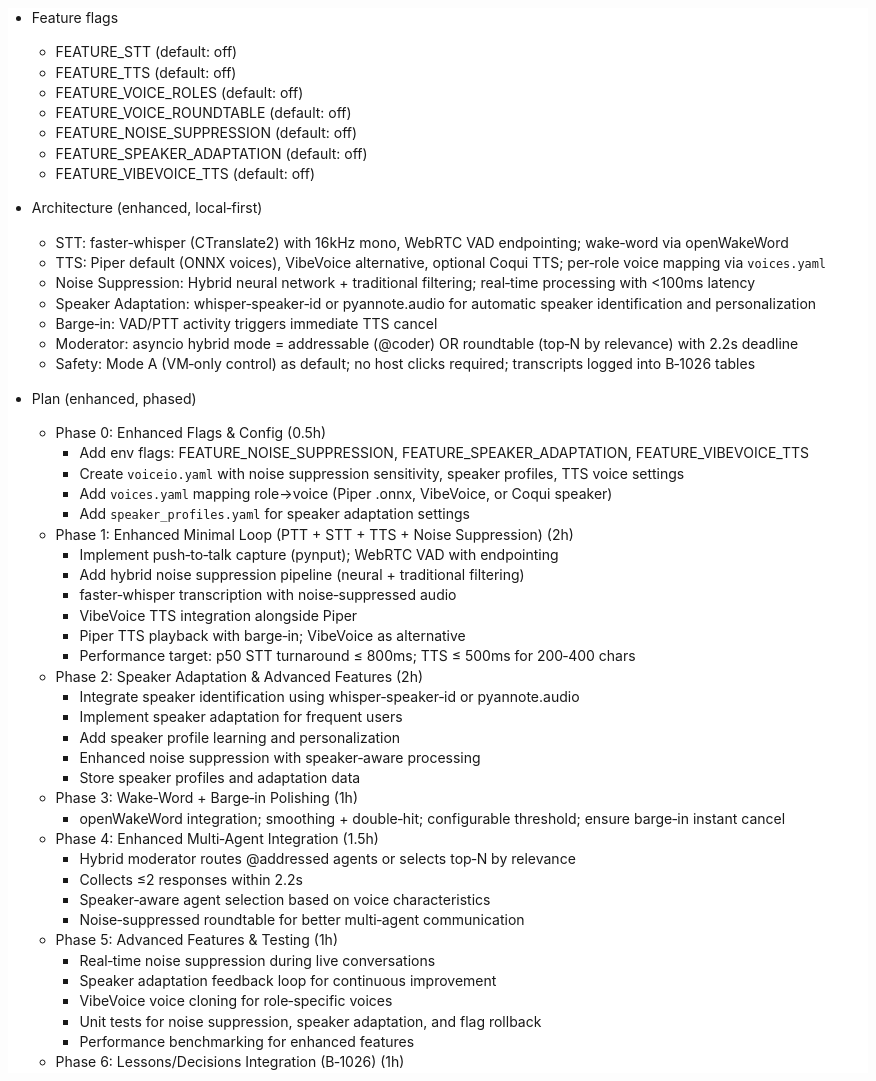 









  - Feature flags
    - FEATURE_STT (default: off)
    - FEATURE_TTS (default: off)
    - FEATURE_VOICE_ROLES (default: off)
    - FEATURE_VOICE_ROUNDTABLE (default: off)
    - FEATURE_NOISE_SUPPRESSION (default: off)
    - FEATURE_SPEAKER_ADAPTATION (default: off)
    - FEATURE_VIBEVOICE_TTS (default: off)

  - Architecture (enhanced, local‑first)
    - STT: faster‑whisper (CTranslate2) with 16kHz mono, WebRTC VAD endpointing; wake‑word via openWakeWord
    - TTS: Piper default (ONNX voices), VibeVoice alternative, optional Coqui TTS; per‑role voice mapping via `voices.yaml`
    - Noise Suppression: Hybrid neural network + traditional filtering; real‑time processing with <100ms latency
    - Speaker Adaptation: whisper‑speaker‑id or pyannote.audio for automatic speaker identification and personalization
    - Barge‑in: VAD/PTT activity triggers immediate TTS cancel
    - Moderator: asyncio hybrid mode = addressable (@coder) OR roundtable (top‑N by relevance) with 2.2s deadline
    - Safety: Mode A (VM‑only control) as default; no host clicks required; transcripts logged into B‑1026 tables

  - Plan (enhanced, phased)
    - Phase 0: Enhanced Flags & Config (0.5h)
      - Add env flags: FEATURE_NOISE_SUPPRESSION, FEATURE_SPEAKER_ADAPTATION, FEATURE_VIBEVOICE_TTS
      - Create `voiceio.yaml` with noise suppression sensitivity, speaker profiles, TTS voice settings
      - Add `voices.yaml` mapping role→voice (Piper .onnx, VibeVoice, or Coqui speaker)
      - Add `speaker_profiles.yaml` for speaker adaptation settings
    - Phase 1: Enhanced Minimal Loop (PTT + STT + TTS + Noise Suppression) (2h)
      - Implement push‑to‑talk capture (pynput); WebRTC VAD with endpointing
      - Add hybrid noise suppression pipeline (neural + traditional filtering)
      - faster‑whisper transcription with noise‑suppressed audio
      - VibeVoice TTS integration alongside Piper
      - Piper TTS playback with barge‑in; VibeVoice as alternative
      - Performance target: p50 STT turnaround ≤ 800ms; TTS ≤ 500ms for 200‑400 chars
    - Phase 2: Speaker Adaptation & Advanced Features (2h)
      - Integrate speaker identification using whisper‑speaker‑id or pyannote.audio
      - Implement speaker adaptation for frequent users
      - Add speaker profile learning and personalization
      - Enhanced noise suppression with speaker‑aware processing
      - Store speaker profiles and adaptation data
    - Phase 3: Wake‑Word + Barge‑in Polishing (1h)
      - openWakeWord integration; smoothing + double‑hit; configurable threshold; ensure barge‑in instant cancel
    - Phase 4: Enhanced Multi‑Agent Integration (1.5h)
      - Hybrid moderator routes @addressed agents or selects top‑N by relevance
      - Collects ≤2 responses within 2.2s
      - Speaker‑aware agent selection based on voice characteristics
      - Noise‑suppressed roundtable for better multi‑agent communication
    - Phase 5: Advanced Features & Testing (1h)
      - Real‑time noise suppression during live conversations
      - Speaker adaptation feedback loop for continuous improvement
      - VibeVoice voice cloning for role‑specific voices
      - Unit tests for noise suppression, speaker adaptation, and flag rollback
      - Performance benchmarking for enhanced features
    - Phase 6: Lessons/Decisions Integration (B‑1026) (1h)